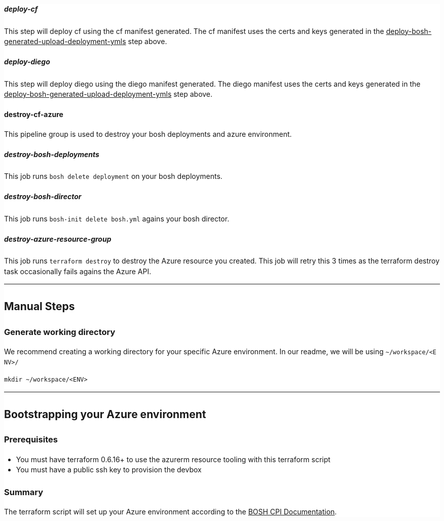 ##### deploy-cf

This step will deploy cf using the cf manifest generated. The cf manifest uses the certs and keys generated in the [deploy-bosh-generated-upload-deployment-ymls](#deploy-bosh-generate-upload-deployment-ymls) step above.

##### deploy-diego

This step will deploy diego using the diego manifest generated. The diego manifest uses the certs and keys generated in the [deploy-bosh-generated-upload-deployment-ymls](#deploy-bosh-generate-upload-deployment-ymls) step above.

#### destroy-cf-azure

This pipeline group is used to destroy your bosh deployments and azure environment.

##### destroy-bosh-deployments

This job runs `bosh delete deployment` on your bosh deployments.

##### destroy-bosh-director

This job runs `bosh-init delete bosh.yml` agains your bosh director.

##### destroy-azure-resource-group

This job runs `terraform destroy` to destroy the Azure resource you created. This job will retry this 3 times as the terraform destroy task occasionally fails agains the Azure API.

---

## Manual Steps
### Generate working directory

We recommend creating a working directory for your specific Azure environment. In our readme, we will be using `~/workspace/<ENV>/`

```
mkdir ~/workspace/<ENV>
```

---

## Bootstrapping your Azure environment

### Prerequisites

* You must have terraform 0.6.16+ to use the azurerm resource tooling with this terraform script
* You must have a public ssh key to provision the devbox

### Summary

The terraform script will set up your Azure environment according to the [BOSH CPI Documentation](https://github.com/cloudfoundry-incubator/bosh-azure-cpi-release/blob/master/docs/get-started/manually/deploy-bosh-manually.md).
